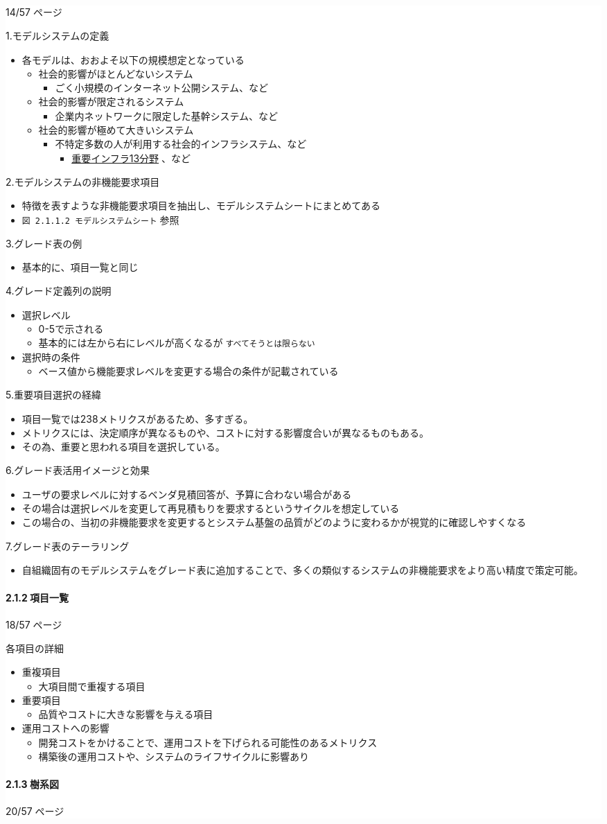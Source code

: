 14/57 ページ

1.モデルシステムの定義
- 各モデルは、おおよそ以下の規模想定となっている
  - 社会的影響がほとんどないシステム
    - ごく小規模のインターネット公開システム、など
  - 社会的影響が限定されるシステム
    - 企業内ネットワークに限定した基幹システム、など
  - 社会的影響が極めて大きいシステム
    - 不特定多数の人が利用する社会的インフラシステム、など
      - [重要インフラ13分野](https://www.nisc.go.jp/active/infra/outline.html) 、など

2.モデルシステムの非機能要求項目

- 特徴を表すような非機能要求項目を抽出し、モデルシステムシートにまとめてある
- `図 2.1.1.2 モデルシステムシート` 参照

3.グレード表の例
- 基本的に、項目一覧と同じ

4.グレード定義列の説明
- 選択レベル
  - 0-5で示される
  - 基本的には左から右にレベルが高くなるが `すべてそうとは限らない`
- 選択時の条件
  - ベース値から機能要求レベルを変更する場合の条件が記載されている

5.重要項目選択の経緯
- 項目一覧では238メトリクスがあるため、多すぎる。
- メトリクスには、決定順序が異なるものや、コストに対する影響度合いが異なるものもある。
- その為、重要と思われる項目を選択している。

6.グレード表活用イメージと効果
- ユーザの要求レベルに対するベンダ見積回答が、予算に合わない場合がある
- その場合は選択レベルを変更して再見積もりを要求するというサイクルを想定している
- この場合の、当初の非機能要求を変更するとシステム基盤の品質がどのように変わるかが視覚的に確認しやすくなる

7.グレード表のテーラリング
- 自組織固有のモデルシステムをグレード表に追加することで、多くの類似するシステムの非機能要求をより高い精度で策定可能。

#### 2.1.2 項目一覧

18/57 ページ

各項目の詳細
- 重複項目
  - 大項目間で重複する項目
- 重要項目
  - 品質やコストに大きな影響を与える項目
- 運用コストへの影響
  - 開発コストをかけることで、運用コストを下げられる可能性のあるメトリクス
  - 構築後の運用コストや、システムのライフサイクルに影響あり

#### 2.1.3 樹系図

20/57 ページ
